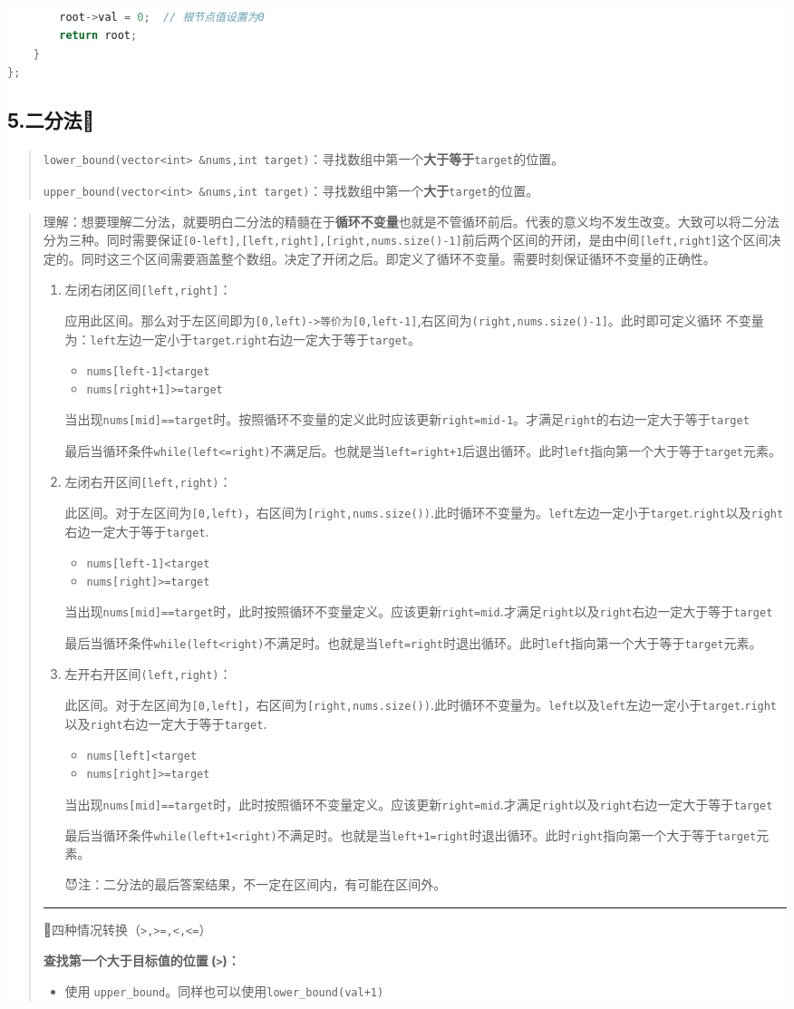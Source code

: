 ```c++
        root->val = 0;  // 根节点值设置为0
        return root;
    }
};

```

## 5.二分法:imp:

> `lower_bound(vector<int> &nums,int target)`：寻找数组中第一个**大于等于**`target`的位置。
>
> `upper_bound(vector<int> &nums,int target)`：寻找数组中第一个**大于**`target`的位置。

> 理解：想要理解二分法，就要明白二分法的精髓在于**循环不变量**也就是不管循环前后。代表的意义均不发生改变。大致可以将二分法分为三种。同时需要保证`[0-left],[left,right],[right,nums.size()-1]`前后两个区间的开闭，是由中间`[left,right]`这个区间决定的。同时这三个区间需要涵盖整个数组。决定了开闭之后。即定义了循环不变量。需要时刻保证循环不变量的正确性。
>
> 1. 左闭右闭区间`[left,right]`：
>
>    应用此区间。那么对于左区间即为`[0,left)->等价为[0,left-1]`,右区间为`(right,nums.size()-1]`。此时即可定义循环 不变量为：`left`左边一定小于`target`.`right`右边一定大于等于`target`。
>
>    * `nums[left-1]<target`
>    * `nums[right+1]>=target`
>
>    当出现`nums[mid]==target`时。按照循环不变量的定义此时应该更新`right=mid-1`。才满足`right`的右边一定大于等于`target`
>
>    最后当循环条件`while(left<=right)`不满足后。也就是当`left=right+1`后退出循环。此时`left`指向第一个大于等于`target`元素。
>
> 2. 左闭右开区间`[left,right)`：
>
>    此区间。对于左区间为`[0,left)`，右区间为`[right,nums.size())`.此时循环不变量为。`left`左边一定小于`target`.`right`以及`right`右边一定大于等于`target`.
>
>    * `nums[left-1]<target`
>    * `nums[right]>=target`
>
>    当出现`nums[mid]==target`时，此时按照循环不变量定义。应该更新`right=mid`.才满足`right`以及`right`右边一定大于等于`target`
>
>    最后当循环条件`while(left<right)`不满足时。也就是当`left=right`时退出循环。此时`left`指向第一个大于等于`target`元素。
>
> 3. 左开右开区间`(left,right)`：
>
>    此区间。对于左区间为`[0,left]`，右区间为`[right,nums.size())`.此时循环不变量为。`left`以及`left`左边一定小于`target`.`right`以及`right`右边一定大于等于`target`.
>
>    * `nums[left]<target`
>    * `nums[right]>=target`
>
>    当出现`nums[mid]==target`时，此时按照循环不变量定义。应该更新`right=mid`.才满足`right`以及`right`右边一定大于等于`target`
>
>    最后当循环条件`while(left+1<right)`不满足时。也就是当`left+1=right`时退出循环。此时`right`指向第一个大于等于`target`元素。
>
>    :smiling_imp:注：二分法的最后答案结果，不一定在区间内，有可能在区间外。
>
> ------------
>
> :apple:四种情况转换（`>,>=,<,<=`）
>
> **查找第一个大于目标值的位置 (`>`)：**
>
> - 使用 `upper_bound`。同样也可以使用`lower_bound(val+1)`
>